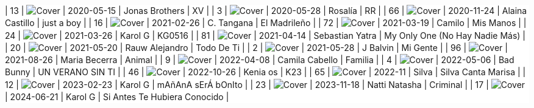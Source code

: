 | 13 | ![Cover](https://i.discogs.com/IoN61eGHrJUbVTD0N4nvwHNkFIvy13qD01cJS5Twk4I/rs:fit/g:sm/q:40/h:150/w:150/czM6Ly9kaXNjb2dz/LWRhdGFiYXNlLWlt/YWdlcy9SLTE1MzA5/MDk2LTE1ODk1MzUw/NjAtODIwNS5qcGVn.jpeg) | 2020-05-15 | Jonas Brothers | XV |
| 3 | ![Cover](https://i.discogs.com/7Jkz59Ttn-m-kxTQDrJ88ZI7TSbJZ-Xbb4CO5_Z-nSo/rs:fit/g:sm/q:40/h:150/w:150/czM6Ly9kaXNjb2dz/LWRhdGFiYXNlLWlt/YWdlcy9SLTI3MzI5/NjUyLTE2ODYzNzU4/ODUtODM3MS5qcGVn.jpeg) | 2020-05-28 | Rosalía | RR |
| 66 | ![Cover](https://i.discogs.com/GUPLh2qKTfot_708BmTX3DNTSmrWWepWWvd02g-M3r4/rs:fit/g:sm/q:40/h:150/w:150/czM6Ly9kaXNjb2dz/LWRhdGFiYXNlLWlt/YWdlcy9SLTE2NDg1/ODM3LTE2MDgwMzg5/ODgtNjk0Ny5qcGVn.jpeg) | 2020-11-24 | Alaina Castillo | just a boy |
| 16 | ![Cover](https://i.discogs.com/crfXIj4Ghn5KWZgmaqblgm3zojEQoj1rgHqUZ2kbKDo/rs:fit/g:sm/q:40/h:150/w:150/czM6Ly9kaXNjb2dz/LWRhdGFiYXNlLWlt/YWdlcy9SLTE3MzE0/NzQxLTE2MTI3Njcx/MjgtMjgxOS5qcGVn.jpeg) | 2021-02-26 | C. Tangana | El Madrileño |
| 72 | ![Cover](https://i.discogs.com/dJJP5ptMCg5aVteowUndMnW7VCptpMoq-N3RBOVWor4/rs:fit/g:sm/q:40/h:150/w:150/czM6Ly9kaXNjb2dz/LWRhdGFiYXNlLWlt/YWdlcy9SLTE4MjAy/MTExLTE2MTc4OTcx/NTgtNjY5NC5qcGVn.jpeg) | 2021-03-19 | Camilo | Mis Manos |
| 24 | ![Cover](https://i.discogs.com/2Vzwp5aTulQDv_Uk8KgJVHg8tmXZaHwMOSsnP13LYkk/rs:fit/g:sm/q:40/h:150/w:150/czM6Ly9kaXNjb2dz/LWRhdGFiYXNlLWlt/YWdlcy9SLTE4MTkw/MTU2LTE2MTc3OTYw/MjktMzA0OS5qcGVn.jpeg) | 2021-03-26 | Karol G | KG0516 |
| 81 | ![Cover](https://i.discogs.com/gHlOm9LzMd1VlaWnGwDQWdNDG-Z0wzdwmyw_qrv1F1U/rs:fit/g:sm/q:40/h:150/w:150/czM6Ly9kaXNjb2dz/LWRhdGFiYXNlLWlt/YWdlcy9SLTIwOTU3/ODc4LTE2MzY3Njk0/MTktNjgyNi5qcGVn.jpeg) | 2021-04-14 | Sebastian Yatra | My Only One (No Hay Nadie Más) |
| 20 | ![Cover](https://i.discogs.com/msEnWRpBPgOgAajho6hQUnOoMFDRoC7xx1JwUFosRJw/rs:fit/g:sm/q:40/h:150/w:150/czM6Ly9kaXNjb2dz/LWRhdGFiYXNlLWlt/YWdlcy9SLTE5NTg1/MTA4LTE2MjY5Njgy/NjktOTU2NS5qcGVn.jpeg) | 2021-05-20 | Rauw Alejandro | Todo De Ti |
| 2 | ![Cover](https://i.discogs.com/ikaCyW3MvJkn9kE4x5tcz4okCCo1u75Miw0qDSwP3fg/rs:fit/g:sm/q:40/h:150/w:150/czM6Ly9kaXNjb2dz/LWRhdGFiYXNlLWlt/YWdlcy9SLTE5MjAy/NTM5LTE2MjQxMzU2/MDMtNzc4Ni5qcGVn.jpeg) | 2021-05-28 | J Balvin | Mi Gente |
| 96 | ![Cover](https://i.discogs.com/8wTSoGBnSxYKq3RlW5AtOLvxRqSzxONXhg7J04t4l40/rs:fit/g:sm/q:40/h:150/w:150/czM6Ly9kaXNjb2dz/LWRhdGFiYXNlLWlt/YWdlcy9SLTI0Njc4/MDgwLTE2NzA0NjQ0/MTctNDM3Mi5qcGVn.jpeg) | 2021-08-26 | Maria Becerra | Animal |
| 9 | ![Cover](https://i.discogs.com/gzkOB3eDrURz98kWZwWnVyJJ9SyhVa71jbJ94GMb9fo/rs:fit/g:sm/q:40/h:150/w:150/czM6Ly9kaXNjb2dz/LWRhdGFiYXNlLWlt/YWdlcy9SLTIyNzg5/MTI3LTE2NDk0ODU1/NzYtMjA3Mi5qcGVn.jpeg) | 2022-04-08 | Camila Cabello | Familia |
| 4 | ![Cover](https://i.discogs.com/a2iZXF6KAH5VmJOLtjhLZ6R_tz9hdI2T1W1-ZNXdJIA/rs:fit/g:sm/q:40/h:150/w:150/czM6Ly9kaXNjb2dz/LWRhdGFiYXNlLWlt/YWdlcy9SLTIzMTE0/NzcxLTE2NTE4MDgx/NDctMjExMy5qcGVn.jpeg) | 2022-05-06 | Bad Bunny | UN VERANO SIN TI |
| 46 | ![Cover](https://i.discogs.com/cXalsVkwkox0fJJNPyY60NlMHOYgtNKwYAmt_x7mBII/rs:fit/g:sm/q:40/h:150/w:150/czM6Ly9kaXNjb2dz/LWRhdGFiYXNlLWlt/YWdlcy9SLTI0OTkx/NDc0LTE2NjcxMDY5/ODYtOTIxMC5qcGVn.jpeg) | 2022-10-26 | Kenia os | K23 |
| 65 | ![Cover](https://i.discogs.com/Bo-kD5U5UE1rg4eSnBa_iUprj-sfhUVLAnFeSt0UvHI/rs:fit/g:sm/q:40/h:150/w:150/czM6Ly9kaXNjb2dz/LWRhdGFiYXNlLWlt/YWdlcy9SLTk1MDk4/NDEtMTQ4MTgyMTUw/OC04MDQzLmpwZWc.jpeg) | 2022-11 | Silva | Silva Canta Marisa |
| 12 | ![Cover](https://i.discogs.com/Z6t6VwL-RJI-w_qdDpQcZVXTPmBBaGcNzmAfET9LDJQ/rs:fit/g:sm/q:40/h:150/w:150/czM6Ly9kaXNjb2dz/LWRhdGFiYXNlLWlt/YWdlcy9SLTI2Mjk3/NTAxLTE2Nzc5MDUw/ODgtNDExNS5qcGVn.jpeg) | 2023-02-23 | Karol G | mAñAnA sErÁ bOnIto |
| 23 | ![Cover](https://i.discogs.com/WoAdhPv_zY-ZTAC1b-7Vom4Kdf5tmy0DCP9jYLhIAtI/rs:fit/g:sm/q:40/h:150/w:150/czM6Ly9kaXNjb2dz/LWRhdGFiYXNlLWlt/YWdlcy9SLTIwNTg5/MzY0LTE2MzQyMzEw/NjAtODQ2NC5qcGVn.jpeg) | 2023-11-18 | Natti Natasha | Criminal |
| 17 | ![Cover](https://i.discogs.com/IXcV9YZeWbcn6I6SdaTYPSPQ4nuu6ywJhaoQqFmYVFA/rs:fit/g:sm/q:40/h:150/w:150/czM6Ly9kaXNjb2dz/LWRhdGFiYXNlLWlt/YWdlcy9SLTMxMjE4/ODc3LTE3MjA5NTQ4/MDgtNjAyNC5qcGVn.jpeg) | 2024-06-21 | Karol G | Si Antes Te Hubiera Conocido |